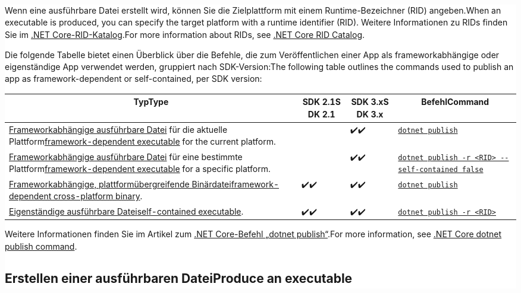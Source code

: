 <span data-ttu-id="5014d-114">Wenn eine ausführbare Datei erstellt wird, können Sie die Zielplattform mit einem Runtime-Bezeichner (RID) angeben.</span><span class="sxs-lookup"><span data-stu-id="5014d-114">When an executable is produced, you can specify the target platform with a runtime identifier (RID).</span></span> <span data-ttu-id="5014d-115">Weitere Informationen zu RIDs finden Sie im [.NET Core-RID-Katalog](../rid-catalog.md).</span><span class="sxs-lookup"><span data-stu-id="5014d-115">For more information about RIDs, see [.NET Core RID Catalog](../rid-catalog.md).</span></span>

<span data-ttu-id="5014d-116">Die folgende Tabelle bietet einen Überblick über die Befehle, die zum Veröffentlichen einer App als frameworkabhängige oder eigenständige App verwendet werden, gruppiert nach SDK-Version:</span><span class="sxs-lookup"><span data-stu-id="5014d-116">The following table outlines the commands used to publish an app as framework-dependent or self-contained, per SDK version:</span></span>

| <span data-ttu-id="5014d-117">Typ</span><span class="sxs-lookup"><span data-stu-id="5014d-117">Type</span></span>                                                                                     | <span data-ttu-id="5014d-118">SDK 2.1</span><span class="sxs-lookup"><span data-stu-id="5014d-118">SDK 2.1</span></span> | <span data-ttu-id="5014d-119">SDK 3.x</span><span class="sxs-lookup"><span data-stu-id="5014d-119">SDK 3.x</span></span> | <span data-ttu-id="5014d-120">Befehl</span><span class="sxs-lookup"><span data-stu-id="5014d-120">Command</span></span> |
| ---------------------------------------------------------------------------------------  | ------- | ------- | ------- |
| <span data-ttu-id="5014d-121">[Frameworkabhängige ausführbare Datei](#publish-framework-dependent) für die aktuelle Plattform</span><span class="sxs-lookup"><span data-stu-id="5014d-121">[framework-dependent executable](#publish-framework-dependent) for the current platform.</span></span> |         | <span data-ttu-id="5014d-122">✔️</span><span class="sxs-lookup"><span data-stu-id="5014d-122">✔️</span></span>      | [`dotnet publish`](../tools/dotnet-publish.md) |
| <span data-ttu-id="5014d-123">[Frameworkabhängige ausführbare Datei](#publish-framework-dependent) für eine bestimmte Plattform</span><span class="sxs-lookup"><span data-stu-id="5014d-123">[framework-dependent executable](#publish-framework-dependent) for a specific platform.</span></span>  |         | <span data-ttu-id="5014d-124">✔️</span><span class="sxs-lookup"><span data-stu-id="5014d-124">✔️</span></span>      | [`dotnet publish -r <RID> --self-contained false`](../tools/dotnet-publish.md) |
| <span data-ttu-id="5014d-125">[Frameworkabhängige, plattformübergreifende Binärdatei](#publish-framework-dependent)</span><span class="sxs-lookup"><span data-stu-id="5014d-125">[framework-dependent cross-platform binary](#publish-framework-dependent).</span></span>               | <span data-ttu-id="5014d-126">✔️</span><span class="sxs-lookup"><span data-stu-id="5014d-126">✔️</span></span>      | <span data-ttu-id="5014d-127">✔️</span><span class="sxs-lookup"><span data-stu-id="5014d-127">✔️</span></span>      | [`dotnet publish`](../tools/dotnet-publish.md) |
| <span data-ttu-id="5014d-128">[Eigenständige ausführbare Datei](#publish-self-contained)</span><span class="sxs-lookup"><span data-stu-id="5014d-128">[self-contained executable](#publish-self-contained).</span></span>                                    | <span data-ttu-id="5014d-129">✔️</span><span class="sxs-lookup"><span data-stu-id="5014d-129">✔️</span></span>      | <span data-ttu-id="5014d-130">✔️</span><span class="sxs-lookup"><span data-stu-id="5014d-130">✔️</span></span>      | [`dotnet publish -r <RID>`](../tools/dotnet-publish.md) |

<span data-ttu-id="5014d-131">Weitere Informationen finden Sie im Artikel zum [.NET Core-Befehl „dotnet publish“](../tools/dotnet-publish.md).</span><span class="sxs-lookup"><span data-stu-id="5014d-131">For more information, see [.NET Core dotnet publish command](../tools/dotnet-publish.md).</span></span>

## <a name="produce-an-executable"></a><span data-ttu-id="5014d-132">Erstellen einer ausführbaren Datei</span><span class="sxs-lookup"><span data-stu-id="5014d-132">Produce an executable</span></span>
